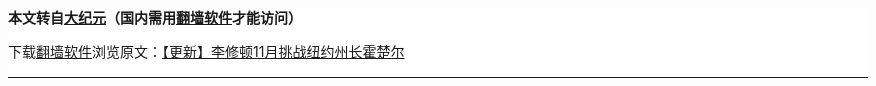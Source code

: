 
<strong>本文转自<a href="https://www.epochtimes.com">大纪元</a>（国内需用<a href="https://github.com/urdxsr3172/www/blob/master/README.md#8">翻墙软件</a>才能访问）</strong><p>下载<a href="https://github.com/urdxsr3172/www/blob/master/README.md#8">翻墙软件</a>浏览原文：<a href="https://www.epochtimes.com/gb/22/6/28/n13769503.htm">【更新】李修顿11月挑战纽约州长霍楚尔</a></p><hr>
